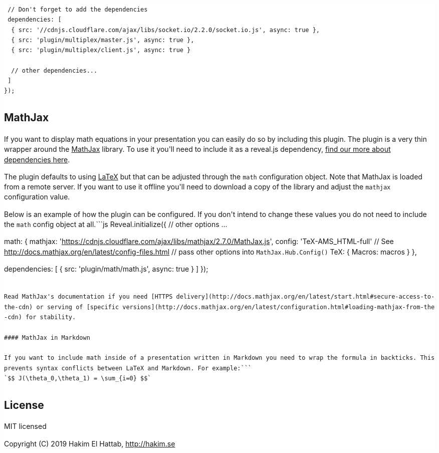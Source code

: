 ```
 // Don't forget to add the dependencies
 dependencies: [
  { src: '//cdnjs.cloudflare.com/ajax/libs/socket.io/2.2.0/socket.io.js', async: true },
  { src: 'plugin/multiplex/master.js', async: true },
  { src: 'plugin/multiplex/client.js', async: true }

  // other dependencies...
 ]
});
```

## MathJax

If you want to display math equations in your presentation you can easily do so by including this plugin. The plugin is a very thin wrapper around the [MathJax](http://www.mathjax.org/) library. To use it you'll need to include it as a reveal.js dependency, [find our more about dependencies here](#dependencies).

The plugin defaults to using [LaTeX](http://en.wikipedia.org/wiki/LaTeX) but that can be adjusted through the `math` configuration object. Note that MathJax is loaded from a remote server. If you want to use it offline you'll need to download a copy of the library and adjust the `mathjax` configuration value.

Below is an example of how the plugin can be configured. If you don't intend to change these values you do not need to include the `math` config object at all.```js
Reveal.initialize({
 // other options ...

 math: {
  mathjax: '<https://cdnjs.cloudflare.com/ajax/libs/mathjax/2.7.0/MathJax.js>',
  config: 'TeX-AMS_HTML-full'  // See <http://docs.mathjax.org/en/latest/config-files.html>
  // pass other options into `MathJax.Hub.Config()`
  TeX: { Macros: macros }
 },

 dependencies: [
  { src: 'plugin/math/math.js', async: true }
 ]
});

```

Read MathJax's documentation if you need [HTTPS delivery](http://docs.mathjax.org/en/latest/start.html#secure-access-to-the-cdn) or serving of [specific versions](http://docs.mathjax.org/en/latest/configuration.html#loading-mathjax-from-the-cdn) for stability.

#### MathJax in Markdown

If you want to include math inside of a presentation written in Markdown you need to wrap the formula in backticks. This prevents syntax conflicts between LaTeX and Markdown. For example:```
`$$ J(\theta_0,\theta_1) = \sum_{i=0} $$`
```

## License

MIT licensed

Copyright (C) 2019 Hakim El Hattab, <http://hakim.se>
